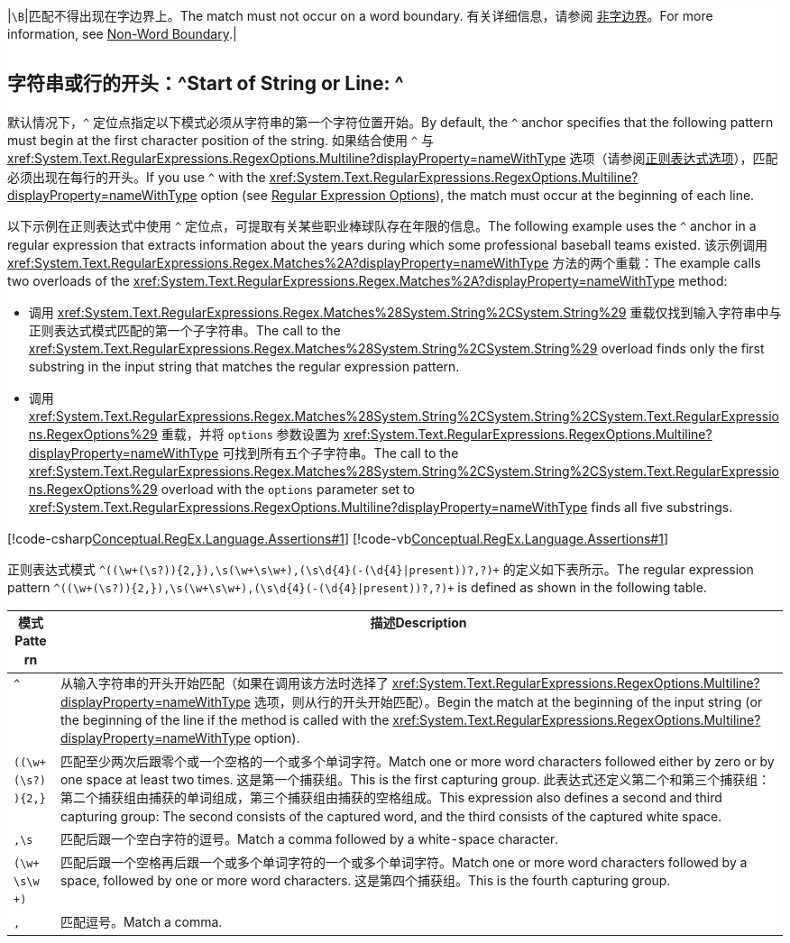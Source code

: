 |`\B`|<span data-ttu-id="4d7cb-125">匹配不得出现在字边界上。</span><span class="sxs-lookup"><span data-stu-id="4d7cb-125">The match must not occur on a word boundary.</span></span> <span data-ttu-id="4d7cb-126">有关详细信息，请参阅 [非字边界](#non-word-boundary-b)。</span><span class="sxs-lookup"><span data-stu-id="4d7cb-126">For more information, see [Non-Word Boundary](#non-word-boundary-b).</span></span>|  

## <a name="start-of-string-or-line-"></a><span data-ttu-id="4d7cb-127">字符串或行的开头：^</span><span class="sxs-lookup"><span data-stu-id="4d7cb-127">Start of String or Line: ^</span></span>  
 <span data-ttu-id="4d7cb-128">默认情况下，`^` 定位点指定以下模式必须从字符串的第一个字符位置开始。</span><span class="sxs-lookup"><span data-stu-id="4d7cb-128">By default, the `^` anchor specifies that the following pattern must begin at the first character position of the string.</span></span> <span data-ttu-id="4d7cb-129">如果结合使用 `^` 与 <xref:System.Text.RegularExpressions.RegexOptions.Multiline?displayProperty=nameWithType> 选项（请参阅[正则表达式选项](regular-expression-options.md)），匹配必须出现在每行的开头。</span><span class="sxs-lookup"><span data-stu-id="4d7cb-129">If you use `^` with the <xref:System.Text.RegularExpressions.RegexOptions.Multiline?displayProperty=nameWithType> option (see [Regular Expression Options](regular-expression-options.md)), the match must occur at the beginning of each line.</span></span>  
  
 <span data-ttu-id="4d7cb-130">以下示例在正则表达式中使用 `^` 定位点，可提取有关某些职业棒球队存在年限的信息。</span><span class="sxs-lookup"><span data-stu-id="4d7cb-130">The following example uses the `^` anchor in a regular expression that extracts information about the years during which some professional baseball teams existed.</span></span> <span data-ttu-id="4d7cb-131">该示例调用 <xref:System.Text.RegularExpressions.Regex.Matches%2A?displayProperty=nameWithType> 方法的两个重载：</span><span class="sxs-lookup"><span data-stu-id="4d7cb-131">The example calls two overloads of the <xref:System.Text.RegularExpressions.Regex.Matches%2A?displayProperty=nameWithType> method:</span></span>  
  
- <span data-ttu-id="4d7cb-132">调用 <xref:System.Text.RegularExpressions.Regex.Matches%28System.String%2CSystem.String%29> 重载仅找到输入字符串中与正则表达式模式匹配的第一个子字符串。</span><span class="sxs-lookup"><span data-stu-id="4d7cb-132">The call to the <xref:System.Text.RegularExpressions.Regex.Matches%28System.String%2CSystem.String%29> overload finds only the first substring in the input string that matches the regular expression pattern.</span></span>  
  
- <span data-ttu-id="4d7cb-133">调用 <xref:System.Text.RegularExpressions.Regex.Matches%28System.String%2CSystem.String%2CSystem.Text.RegularExpressions.RegexOptions%29> 重载，并将 `options` 参数设置为 <xref:System.Text.RegularExpressions.RegexOptions.Multiline?displayProperty=nameWithType> 可找到所有五个子字符串。</span><span class="sxs-lookup"><span data-stu-id="4d7cb-133">The call to the <xref:System.Text.RegularExpressions.Regex.Matches%28System.String%2CSystem.String%2CSystem.Text.RegularExpressions.RegexOptions%29> overload with the `options` parameter set to <xref:System.Text.RegularExpressions.RegexOptions.Multiline?displayProperty=nameWithType> finds all five substrings.</span></span>  
  
 [!code-csharp[Conceptual.RegEx.Language.Assertions#1](../../../samples/snippets/csharp/VS_Snippets_CLR/conceptual.regex.language.assertions/cs/startofstring1.cs#1)]
 [!code-vb[Conceptual.RegEx.Language.Assertions#1](../../../samples/snippets/visualbasic/VS_Snippets_CLR/conceptual.regex.language.assertions/vb/startofstring1.vb#1)]  
  
 <span data-ttu-id="4d7cb-134">正则表达式模式 `^((\w+(\s?)){2,}),\s(\w+\s\w+),(\s\d{4}(-(\d{4}|present))?,?)+` 的定义如下表所示。</span><span class="sxs-lookup"><span data-stu-id="4d7cb-134">The regular expression pattern `^((\w+(\s?)){2,}),\s(\w+\s\w+),(\s\d{4}(-(\d{4}|present))?,?)+` is defined as shown in the following table.</span></span>  
  
|<span data-ttu-id="4d7cb-135">模式</span><span class="sxs-lookup"><span data-stu-id="4d7cb-135">Pattern</span></span>|<span data-ttu-id="4d7cb-136">描述</span><span class="sxs-lookup"><span data-stu-id="4d7cb-136">Description</span></span>|  
|-------------|-----------------|  
|`^`|<span data-ttu-id="4d7cb-137">从输入字符串的开头开始匹配（如果在调用该方法时选择了 <xref:System.Text.RegularExpressions.RegexOptions.Multiline?displayProperty=nameWithType> 选项，则从行的开头开始匹配）。</span><span class="sxs-lookup"><span data-stu-id="4d7cb-137">Begin the match at the beginning of the input string (or the beginning of the line if the method is called with the <xref:System.Text.RegularExpressions.RegexOptions.Multiline?displayProperty=nameWithType> option).</span></span>|  
|`((\w+(\s?)){2,}`|<span data-ttu-id="4d7cb-138">匹配至少两次后跟零个或一个空格的一个或多个单词字符。</span><span class="sxs-lookup"><span data-stu-id="4d7cb-138">Match one or more word characters followed either by zero or by one space at least two times.</span></span> <span data-ttu-id="4d7cb-139">这是第一个捕获组。</span><span class="sxs-lookup"><span data-stu-id="4d7cb-139">This is the first capturing group.</span></span> <span data-ttu-id="4d7cb-140">此表达式还定义第二个和第三个捕获组：第二个捕获组由捕获的单词组成，第三个捕获组由捕获的空格组成。</span><span class="sxs-lookup"><span data-stu-id="4d7cb-140">This expression also defines a second and third capturing group: The second consists of the captured word, and the third consists of the captured white space.</span></span>|  
|`,\s`|<span data-ttu-id="4d7cb-141">匹配后跟一个空白字符的逗号。</span><span class="sxs-lookup"><span data-stu-id="4d7cb-141">Match a comma followed by a white-space character.</span></span>|  
|`(\w+\s\w+)`|<span data-ttu-id="4d7cb-142">匹配后跟一个空格再后跟一个或多个单词字符的一个或多个单词字符。</span><span class="sxs-lookup"><span data-stu-id="4d7cb-142">Match one or more word characters followed by a space, followed by one or more word characters.</span></span> <span data-ttu-id="4d7cb-143">这是第四个捕获组。</span><span class="sxs-lookup"><span data-stu-id="4d7cb-143">This is the fourth capturing group.</span></span>|  
|`,`|<span data-ttu-id="4d7cb-144">匹配逗号。</span><span class="sxs-lookup"><span data-stu-id="4d7cb-144">Match a comma.</span></span>|  